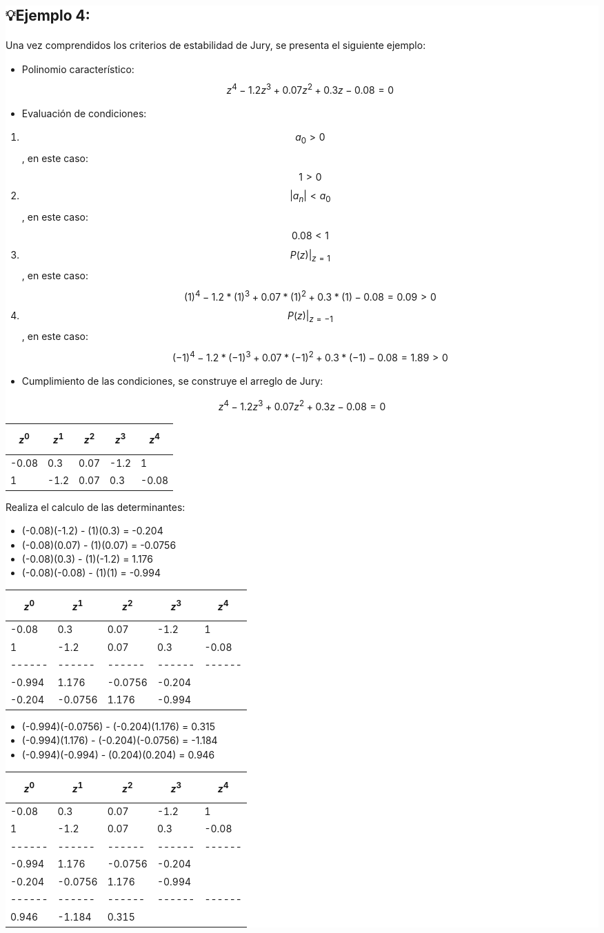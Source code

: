 ## 💡Ejemplo 4: 
Una vez comprendidos los criterios de estabilidad de Jury, se presenta el siguiente ejemplo:
* Polinomio característico:
$$z^{4} - 1.2z^{3} + 0.07z^{2} + 0.3z - 0.08 = 0$$

* Evaluación de condiciones: 
1. $$a_{0} > 0 $$, en este caso: $$1 > 0$$
2. $$|a_{n}| < a_{0}$$, en este caso: $$0.08 < 1$$
3. $$P(z)|_{z=1}$$, en este caso: $$(1)^{4} - 1.2*(1)^{3} + 0.07*(1)^{2} + 0.3*(1) - 0.08 = 0.09 > 0$$
4. $$P(z)|_{z=-1}$$, en este caso: $$(-1)^{4} - 1.2*(-1)^{3} + 0.07*(-1)^{2} + 0.3*(-1) - 0.08 = 1.89 > 0$$

* Cumplimiento de las condiciones, se construye el arreglo de Jury:
  
$$z^{4} - 1.2z^{3} + 0.07z^{2} + 0.3z - 0.08 = 0$$


| $$z^{0}$$  | $$z^{1}$$ | $$z^{2}$$  | $$z^{3}$$ | $$z^{4}$$ |
| ------ | ------ | ------ | ------ | ------ |
| -0.08  | 0.3 | 0.07 | -1.2 | 1 |
| 1 | -1.2  | 0.07 | 0.3 | -0.08 |

Realiza el calculo de las determinantes:

* (-0.08)(-1.2) - (1)(0.3) = -0.204
* (-0.08)(0.07) - (1)(0.07) = -0.0756
* (-0.08)(0.3) - (1)(-1.2) = 1.176
* (-0.08)(-0.08) - (1)(1) = -0.994

| $$z^{0}$$  | $$z^{1}$$ | $$z^{2}$$  | $$z^{3}$$ | $$z^{4}$$ |
| ------ | ------ | ------ | ------ | ------ |
| -0.08  | 0.3 | 0.07 | -1.2 | 1 |
| 1 | -1.2  | 0.07 | 0.3 | -0.08 |
| ------ | ------ | ------ | ------ | ------ |
| -0.994 | 1.176 | -0.0756 | -0.204 |
| -0.204 | -0.0756  | 1.176 | -0.994 |


* (-0.994)(-0.0756) - (-0.204)(1.176) = 0.315
* (-0.994)(1.176) - (-0.204)(-0.0756) = -1.184
* (-0.994)(-0.994) - (0.204)(0.204) = 0.946

| $$z^{0}$$  | $$z^{1}$$ | $$z^{2}$$  | $$z^{3}$$ | $$z^{4}$$ |
| ------ | ------ | ------ | ------ | ------ |
| -0.08  | 0.3 | 0.07 | -1.2 | 1 |
| 1 | -1.2  | 0.07 | 0.3 | -0.08 |
| ------ | ------ | ------ | ------ | ------ |
| -0.994 | 1.176 | -0.0756 | -0.204 |
| -0.204 | -0.0756  | 1.176 | -0.994 |
| ------ | ------ | ------ | ------ | ------ |
| 0.946 | -1.184  | 0.315 |
